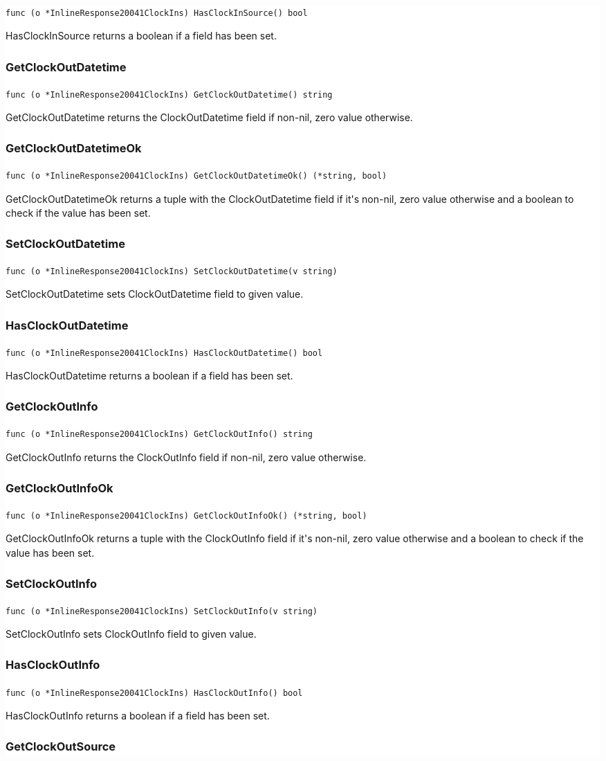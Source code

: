 `func (o *InlineResponse20041ClockIns) HasClockInSource() bool`

HasClockInSource returns a boolean if a field has been set.

### GetClockOutDatetime

`func (o *InlineResponse20041ClockIns) GetClockOutDatetime() string`

GetClockOutDatetime returns the ClockOutDatetime field if non-nil, zero value otherwise.

### GetClockOutDatetimeOk

`func (o *InlineResponse20041ClockIns) GetClockOutDatetimeOk() (*string, bool)`

GetClockOutDatetimeOk returns a tuple with the ClockOutDatetime field if it's non-nil, zero value otherwise
and a boolean to check if the value has been set.

### SetClockOutDatetime

`func (o *InlineResponse20041ClockIns) SetClockOutDatetime(v string)`

SetClockOutDatetime sets ClockOutDatetime field to given value.

### HasClockOutDatetime

`func (o *InlineResponse20041ClockIns) HasClockOutDatetime() bool`

HasClockOutDatetime returns a boolean if a field has been set.

### GetClockOutInfo

`func (o *InlineResponse20041ClockIns) GetClockOutInfo() string`

GetClockOutInfo returns the ClockOutInfo field if non-nil, zero value otherwise.

### GetClockOutInfoOk

`func (o *InlineResponse20041ClockIns) GetClockOutInfoOk() (*string, bool)`

GetClockOutInfoOk returns a tuple with the ClockOutInfo field if it's non-nil, zero value otherwise
and a boolean to check if the value has been set.

### SetClockOutInfo

`func (o *InlineResponse20041ClockIns) SetClockOutInfo(v string)`

SetClockOutInfo sets ClockOutInfo field to given value.

### HasClockOutInfo

`func (o *InlineResponse20041ClockIns) HasClockOutInfo() bool`

HasClockOutInfo returns a boolean if a field has been set.

### GetClockOutSource
